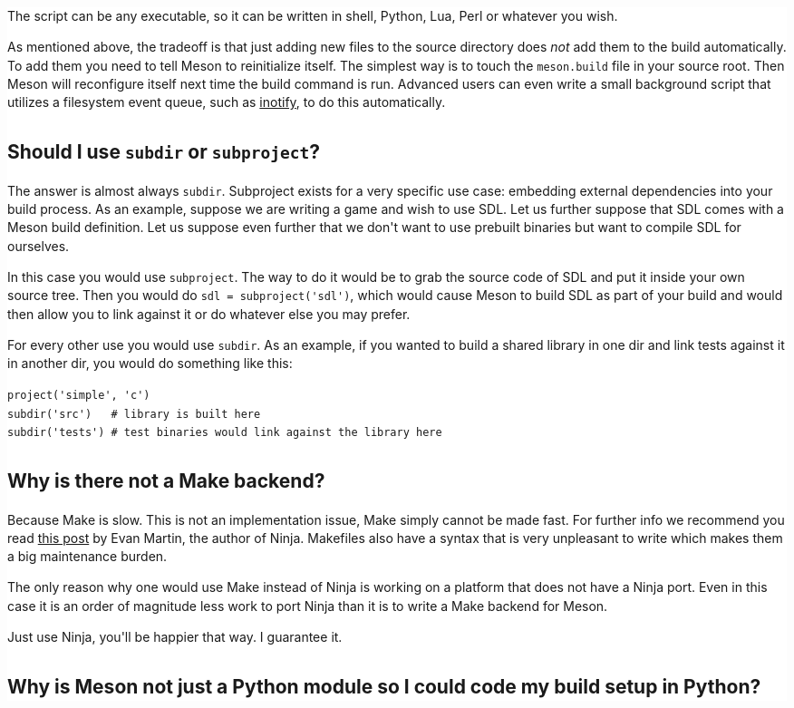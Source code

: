 The script can be any executable, so it can be written in shell,
Python, Lua, Perl or whatever you wish.

As mentioned above, the tradeoff is that just adding new files to the
source directory does *not* add them to the build automatically. To
add them you need to tell Meson to reinitialize itself. The simplest
way is to touch the `meson.build` file in your source root. Then Meson
will reconfigure itself next time the build command is run. Advanced
users can even write a small background script that utilizes a
filesystem event queue, such as
[inotify](https://en.wikipedia.org/wiki/Inotify), to do this
automatically.

## Should I use `subdir` or `subproject`?

The answer is almost always `subdir`. Subproject exists for a very
specific use case: embedding external dependencies into your build
process. As an example, suppose we are writing a game and wish to use
SDL. Let us further suppose that SDL comes with a Meson build
definition. Let us suppose even further that we don't want to use
prebuilt binaries but want to compile SDL for ourselves.

In this case you would use `subproject`. The way to do it would be to
grab the source code of SDL and put it inside your own source
tree. Then you would do `sdl = subproject('sdl')`, which would cause
Meson to build SDL as part of your build and would then allow you to
link against it or do whatever else you may prefer.

For every other use you would use `subdir`. As an example, if you
wanted to build a shared library in one dir and link tests against it
in another dir, you would do something like this:

```meson
project('simple', 'c')
subdir('src')   # library is built here
subdir('tests') # test binaries would link against the library here
```

## Why is there not a Make backend?

Because Make is slow. This is not an implementation issue, Make simply
cannot be made fast. For further info we recommend you read [this
post](http://neugierig.org/software/chromium/notes/2011/02/ninja.html)
by Evan Martin, the author of Ninja. Makefiles also have a syntax that
is very unpleasant to write which makes them a big maintenance burden.

The only reason why one would use Make instead of Ninja is working on
a platform that does not have a Ninja port. Even in this case it is an
order of magnitude less work to port Ninja than it is to write a Make
backend for Meson.

Just use Ninja, you'll be happier that way. I guarantee it.

## Why is Meson not just a Python module so I could code my build setup in Python?
